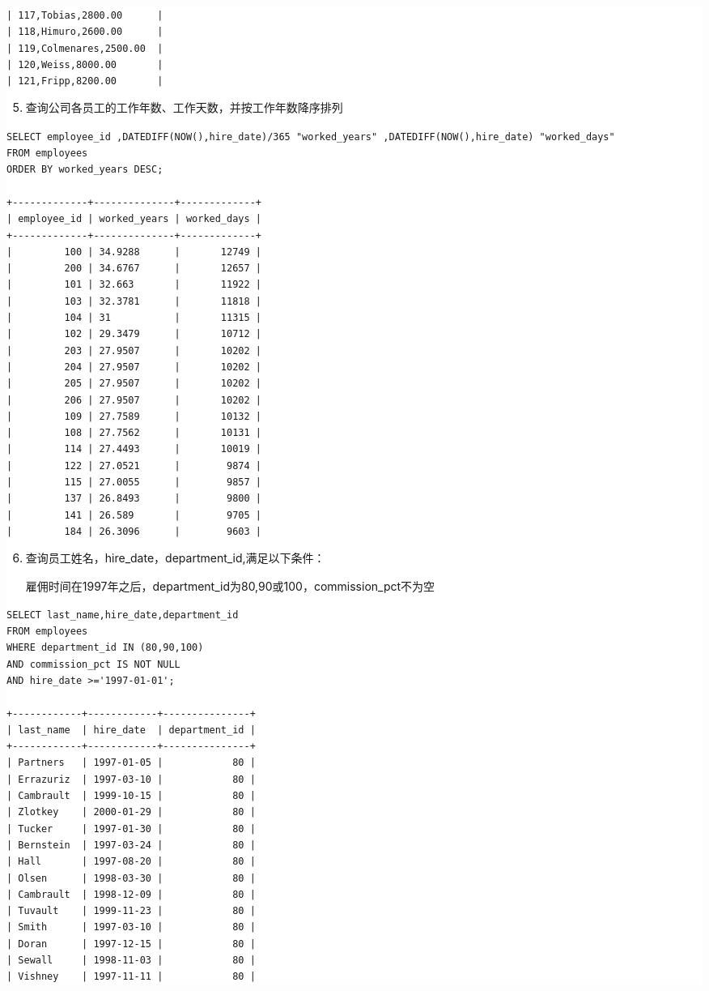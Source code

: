 ```mysql
| 117,Tobias,2800.00      |
| 118,Himuro,2600.00      |
| 119,Colmenares,2500.00  |
| 120,Weiss,8000.00       |
| 121,Fripp,8200.00       |
```

5. 查询公司各员工的工作年数、工作天数，并按工作年数降序排列

```mysql
SELECT employee_id ,DATEDIFF(NOW(),hire_date)/365 "worked_years" ,DATEDIFF(NOW(),hire_date) "worked_days"
FROM employees
ORDER BY worked_years DESC;

+-------------+--------------+-------------+
| employee_id | worked_years | worked_days |
+-------------+--------------+-------------+
|         100 | 34.9288      |       12749 |
|         200 | 34.6767      |       12657 |
|         101 | 32.663       |       11922 |
|         103 | 32.3781      |       11818 |
|         104 | 31           |       11315 |
|         102 | 29.3479      |       10712 |
|         203 | 27.9507      |       10202 |
|         204 | 27.9507      |       10202 |
|         205 | 27.9507      |       10202 |
|         206 | 27.9507      |       10202 |
|         109 | 27.7589      |       10132 |
|         108 | 27.7562      |       10131 |
|         114 | 27.4493      |       10019 |
|         122 | 27.0521      |        9874 |
|         115 | 27.0055      |        9857 |
|         137 | 26.8493      |        9800 |
|         141 | 26.589       |        9705 |
|         184 | 26.3096      |        9603 |
```

6. 查询员工姓名，hire_date，department_id,满足以下条件：

   雇佣时间在1997年之后，department_id为80,90或100，commission_pct不为空

```mysql
SELECT last_name,hire_date,department_id
FROM employees
WHERE department_id IN (80,90,100)
AND commission_pct IS NOT NULL 
AND hire_date >='1997-01-01';

+------------+------------+---------------+
| last_name  | hire_date  | department_id |
+------------+------------+---------------+
| Partners   | 1997-01-05 |            80 |
| Errazuriz  | 1997-03-10 |            80 |
| Cambrault  | 1999-10-15 |            80 |
| Zlotkey    | 2000-01-29 |            80 |
| Tucker     | 1997-01-30 |            80 |
| Bernstein  | 1997-03-24 |            80 |
| Hall       | 1997-08-20 |            80 |
| Olsen      | 1998-03-30 |            80 |
| Cambrault  | 1998-12-09 |            80 |
| Tuvault    | 1999-11-23 |            80 |
| Smith      | 1997-03-10 |            80 |
| Doran      | 1997-12-15 |            80 |
| Sewall     | 1998-11-03 |            80 |
| Vishney    | 1997-11-11 |            80 |
```